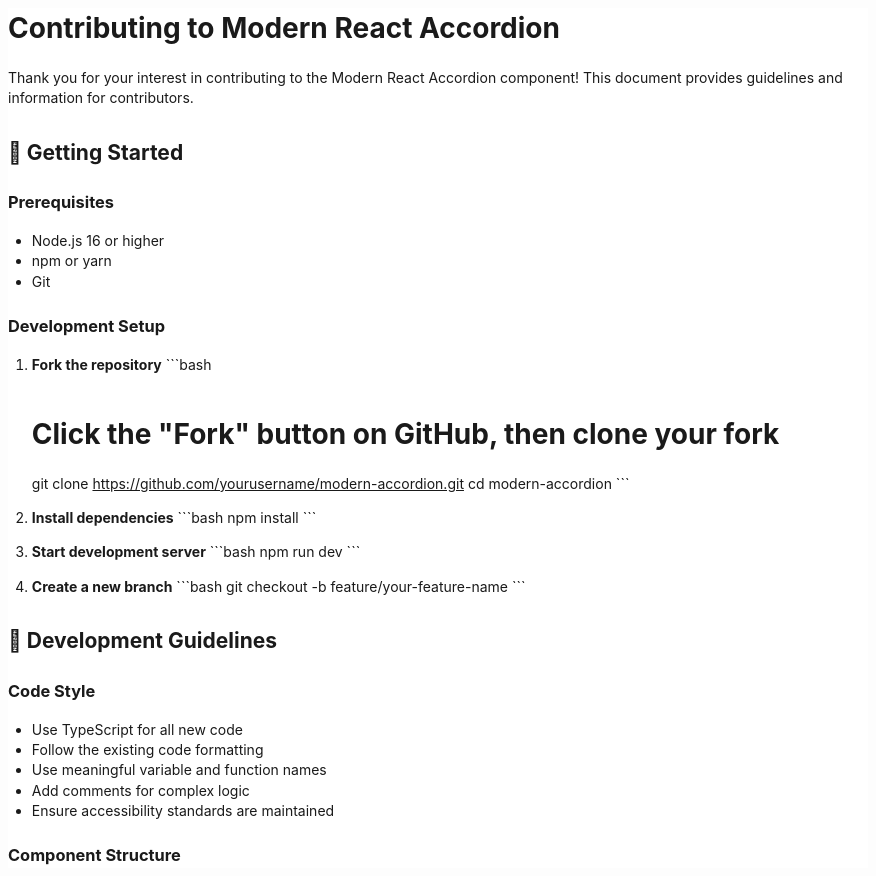 # Contributing to Modern React Accordion

Thank you for your interest in contributing to the Modern React Accordion component! This document provides guidelines and information for contributors.

## 🚀 Getting Started

### Prerequisites

- Node.js 16 or higher
- npm or yarn
- Git

### Development Setup

1. **Fork the repository**
   \`\`\`bash

   # Click the "Fork" button on GitHub, then clone your fork

   git clone https://github.com/yourusername/modern-accordion.git
   cd modern-accordion
   \`\`\`

2. **Install dependencies**
   \`\`\`bash
   npm install
   \`\`\`

3. **Start development server**
   \`\`\`bash
   npm run dev
   \`\`\`

4. **Create a new branch**
   \`\`\`bash
   git checkout -b feature/your-feature-name
   \`\`\`

## 📝 Development Guidelines

### Code Style

- Use TypeScript for all new code
- Follow the existing code formatting
- Use meaningful variable and function names
- Add comments for complex logic
- Ensure accessibility standards are maintained

### Component Structure
